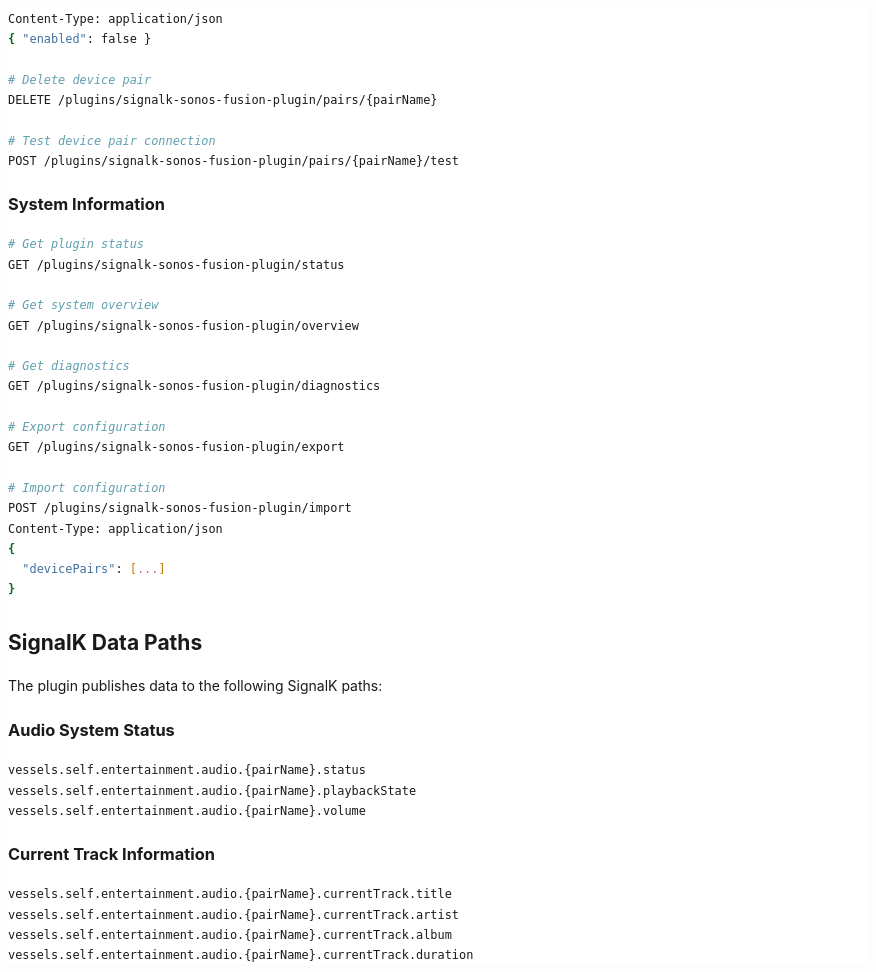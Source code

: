 ```bash
Content-Type: application/json
{ "enabled": false }

# Delete device pair
DELETE /plugins/signalk-sonos-fusion-plugin/pairs/{pairName}

# Test device pair connection
POST /plugins/signalk-sonos-fusion-plugin/pairs/{pairName}/test
```

### System Information

```bash
# Get plugin status
GET /plugins/signalk-sonos-fusion-plugin/status

# Get system overview
GET /plugins/signalk-sonos-fusion-plugin/overview

# Get diagnostics
GET /plugins/signalk-sonos-fusion-plugin/diagnostics

# Export configuration
GET /plugins/signalk-sonos-fusion-plugin/export

# Import configuration
POST /plugins/signalk-sonos-fusion-plugin/import
Content-Type: application/json
{
  "devicePairs": [...]
}
```

## SignalK Data Paths

The plugin publishes data to the following SignalK paths:

### Audio System Status

```
vessels.self.entertainment.audio.{pairName}.status
vessels.self.entertainment.audio.{pairName}.playbackState
vessels.self.entertainment.audio.{pairName}.volume
```

### Current Track Information

```
vessels.self.entertainment.audio.{pairName}.currentTrack.title
vessels.self.entertainment.audio.{pairName}.currentTrack.artist
vessels.self.entertainment.audio.{pairName}.currentTrack.album
vessels.self.entertainment.audio.{pairName}.currentTrack.duration
```
